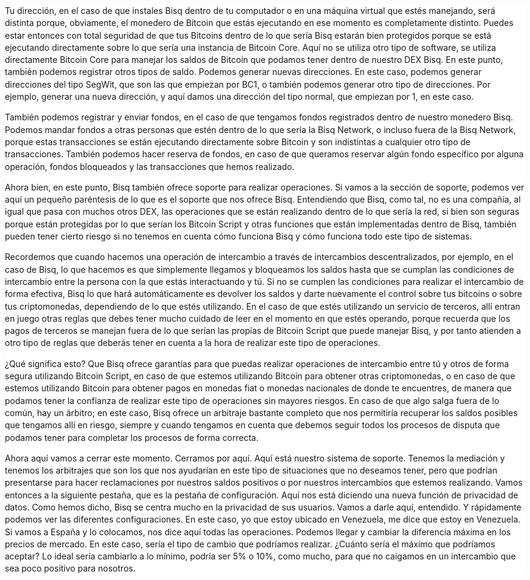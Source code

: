 Tu dirección, en el caso de que instales Bisq dentro de tu computador o en una máquina virtual que estés manejando, será distinta porque, obviamente, el monedero de Bitcoin que estás ejecutando en ese momento es completamente distinto. Puedes estar entonces con total seguridad de que tus Bitcoins dentro de lo que sería Bisq estarán bien protegidos porque se está ejecutando directamente sobre lo que sería una instancia de Bitcoin Core. Aquí no se utiliza otro tipo de software, se utiliza directamente Bitcoin Core para manejar los saldos de Bitcoin que podamos tener dentro de nuestro DEX Bisq. En este punto, también podemos registrar otros tipos de saldo. Podemos generar nuevas direcciones. En este caso, podemos generar direcciones del tipo SegWit, que son las que empiezan por BC1, o también podemos generar otro tipo de direcciones. Por ejemplo, generar una nueva dirección, y aquí damos una dirección del tipo normal, que empiezan por 1, en este caso.

También podemos registrar y enviar fondos, en el caso de que tengamos fondos registrados dentro de nuestro monedero Bisq. Podemos mandar fondos a otras personas que estén dentro de lo que sería la Bisq Network, o incluso fuera de la Bisq Network, porque estas transacciones se están ejecutando directamente sobre Bitcoin y son indistintas a cualquier otro tipo de transacciones. También podemos hacer reserva de fondos, en caso de que queramos reservar algún fondo específico por alguna operación, fondos bloqueados y las transacciones que hemos realizado.

Ahora bien, en este punto, Bisq también ofrece soporte para realizar operaciones. Si vamos a la sección de soporte, podemos ver aquí un pequeño paréntesis de lo que es el soporte que nos ofrece Bisq. Entendiendo que Bisq, como tal, no es una compañía, al igual que pasa con muchos otros DEX, las operaciones que se están realizando dentro de lo que sería la red, si bien son seguras porque están protegidas por lo que serían los Bitcoin Script y otras funciones que están implementadas dentro de Bisq, también pueden tener cierto riesgo si no tenemos en cuenta cómo funciona Bisq y cómo funciona todo este tipo de sistemas.

Recordemos que cuando hacemos una operación de intercambio a través de intercambios descentralizados, por ejemplo, en el caso de Bisq, lo que hacemos es que simplemente llegamos y bloqueamos los saldos hasta que se cumplan las condiciones de intercambio entre la persona con la que estás interactuando y tú. Si no se cumplen las condiciones para realizar el intercambio de forma efectiva, Bisq lo que hará automáticamente es devolver los saldos y darte nuevamente el control sobre tus bitcoins o sobre tus criptomonedas, dependiendo de lo que estés utilizando. En el caso de que estés utilizando un servicio de terceros, allí entran en juego otras reglas que debes tener mucho cuidado de leer en el momento en que estés operando, porque recuerda que los pagos de terceros se manejan fuera de lo que serían las propias de Bitcoin Script que puede manejar Bisq, y por tanto atienden a otro tipo de reglas que deberás tener en cuenta a la hora de realizar este tipo de operaciones.

¿Qué significa esto? Que Bisq ofrece garantías para que puedas realizar operaciones de intercambio entre tú y otros de forma segura utilizando Bitcoin Script, en caso de que estemos utilizando Bitcoin para obtener otras criptomonedas, o en caso de que estemos utilizando Bitcoin para obtener pagos en monedas fiat o monedas nacionales de donde te encuentres, de manera que podamos tener la confianza de realizar este tipo de operaciones sin mayores riesgos. En caso de que algo salga fuera de lo común, hay un árbitro; en este caso, Bisq ofrece un arbitraje bastante completo que nos permitiría recuperar los saldos posibles que tengamos allí en riesgo, siempre y cuando tengamos en cuenta que debemos seguir todos los procesos de disputa que podamos tener para completar los procesos de forma correcta.

Ahora aquí vamos a cerrar este momento. Cerramos por aquí. Aquí está nuestro sistema de soporte. Tenemos la mediación y tenemos los arbitrajes que son los que nos ayudarían en este tipo de situaciones que no deseamos tener, pero que podrían presentarse para hacer reclamaciones por nuestros saldos positivos o por nuestros intercambios que estemos realizando. Vamos entonces a la siguiente pestaña, que es la pestaña de configuración. Aquí nos está diciendo una nueva función de privacidad de datos. Como hemos dicho, Bisq se centra mucho en la privacidad de sus usuarios. Vamos a darle aquí, entendido. Y rápidamente podemos ver las diferentes configuraciones. En este caso, yo que estoy ubicado en Venezuela, me dice que estoy en Venezuela. Si vamos a España y lo colocamos, nos dice aquí todas las operaciones. Podemos llegar y cambiar la diferencia máxima en los precios de mercado. En este caso, sería el tipo de cambio que podríamos realizar. ¿Cuánto sería el máximo que podríamos aceptar? Lo ideal sería cambiarlo a lo mínimo, podría ser 5% o 10%, como mucho, para que no caigamos en un intercambio que sea poco positivo para nosotros.
